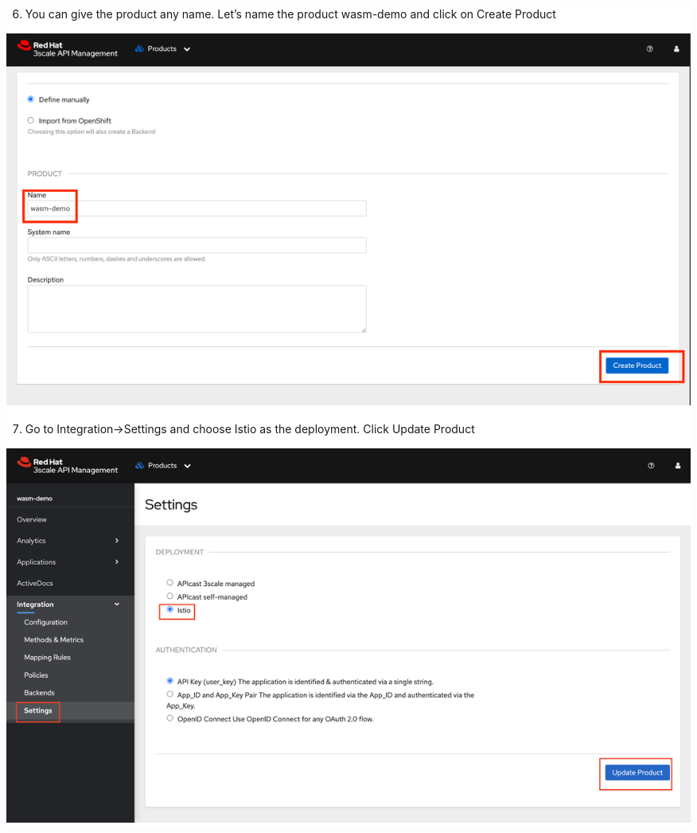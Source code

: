 6. You can give the product any name. Let’s name the product wasm-demo and click on Create Product

![alt text](Images/image-32.png)

7. Go to Integration→Settings and choose Istio as the deployment. Click Update Product

![alt text](Images/image-33.png)
